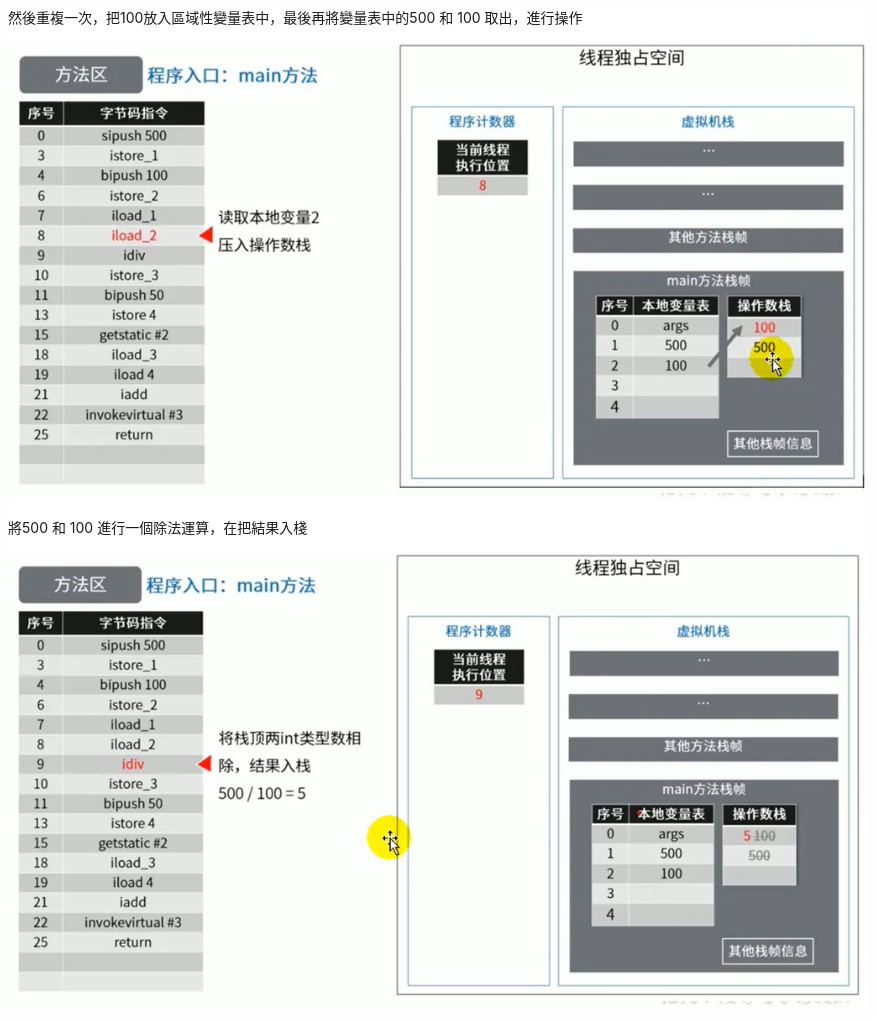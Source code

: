 然後重複一次，把100放入區域性變量表中，最後再將變量表中的500 和 100 取出，進行操作

<img src="./JVM_B_3/方法區14.png" alt="方法區14" />

將500 和 100 進行一個除法運算，在把結果入棧

<img src="./JVM_B_3/方法區15.png" alt="方法區15"  />

